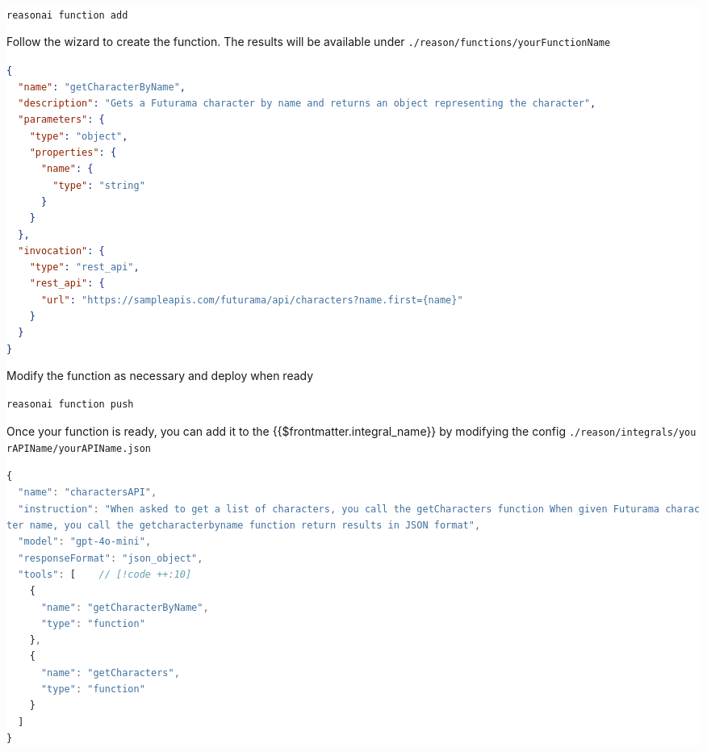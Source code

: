 ```bash
reasonai function add
```

Follow the wizard to create the function. The results will be available under `./reason/functions/yourFunctionName`

```json
{
  "name": "getCharacterByName",
  "description": "Gets a Futurama character by name and returns an object representing the character",
  "parameters": {
    "type": "object",
    "properties": {
      "name": {
        "type": "string"
      }
    }
  },
  "invocation": {
    "type": "rest_api",
    "rest_api": {
      "url": "https://sampleapis.com/futurama/api/characters?name.first={name}"
    }
  }
}
```

Modify the function as necessary and deploy when ready

```bash
reasonai function push
```

Once your function is ready, you can add it to the {{$frontmatter.integral_name}} by modifying the config `./reason/integrals/yourAPIName/yourAPIName.json`

```js
{
  "name": "charactersAPI",
  "instruction": "When asked to get a list of characters, you call the getCharacters function When given Futurama character name, you call the getcharacterbyname function return results in JSON format",
  "model": "gpt-4o-mini",
  "responseFormat": "json_object",
  "tools": [    // [!code ++:10]
    {
      "name": "getCharacterByName",
      "type": "function"
    },
    {
      "name": "getCharacters",
      "type": "function"
    }
  ]
}
```
